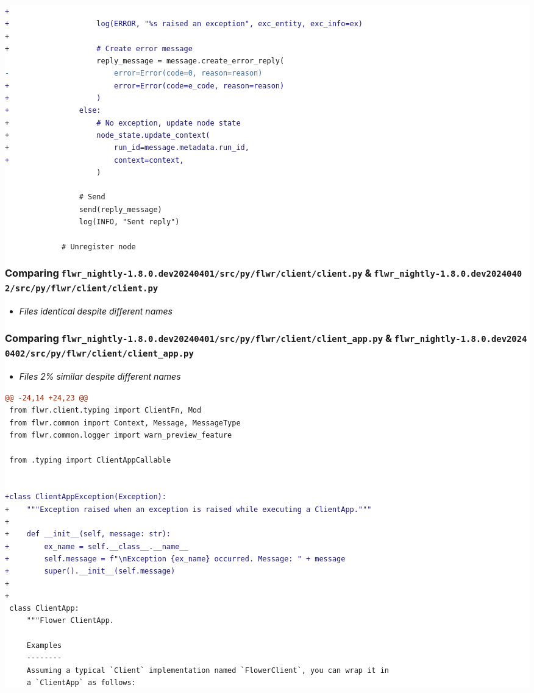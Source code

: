 ```diff
+
+                    log(ERROR, "%s raised an exception", exc_entity, exc_info=ex)
+
+                    # Create error message
                     reply_message = message.create_error_reply(
-                        error=Error(code=0, reason=reason)
+                        error=Error(code=e_code, reason=reason)
+                    )
+                else:
+                    # No exception, update node state
+                    node_state.update_context(
+                        run_id=message.metadata.run_id,
+                        context=context,
                     )
 
                 # Send
                 send(reply_message)
                 log(INFO, "Sent reply")
 
             # Unregister node
```

### Comparing `flwr_nightly-1.8.0.dev20240401/src/py/flwr/client/client.py` & `flwr_nightly-1.8.0.dev20240402/src/py/flwr/client/client.py`

 * *Files identical despite different names*

### Comparing `flwr_nightly-1.8.0.dev20240401/src/py/flwr/client/client_app.py` & `flwr_nightly-1.8.0.dev20240402/src/py/flwr/client/client_app.py`

 * *Files 2% similar despite different names*

```diff
@@ -24,14 +24,23 @@
 from flwr.client.typing import ClientFn, Mod
 from flwr.common import Context, Message, MessageType
 from flwr.common.logger import warn_preview_feature
 
 from .typing import ClientAppCallable
 
 
+class ClientAppException(Exception):
+    """Exception raised when an exception is raised while executing a ClientApp."""
+
+    def __init__(self, message: str):
+        ex_name = self.__class__.__name__
+        self.message = f"\nException {ex_name} occurred. Message: " + message
+        super().__init__(self.message)
+
+
 class ClientApp:
     """Flower ClientApp.
 
     Examples
     --------
     Assuming a typical `Client` implementation named `FlowerClient`, you can wrap it in
     a `ClientApp` as follows:
```
